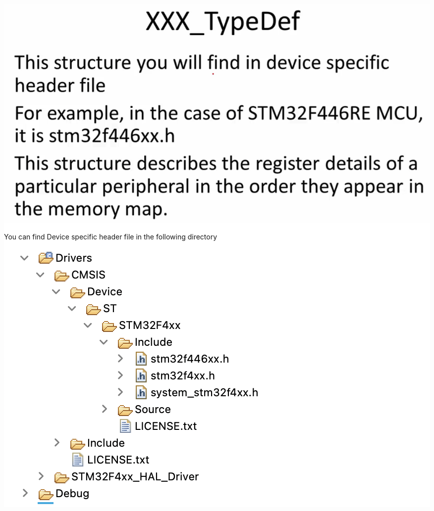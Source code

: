 <img src="../images/image185.png" alt="XXX_TypeDef">       
      
 You can find Device specific header file in the following directory     

<img src="../images/image137.png" alt="Specific driver header in the project directory">       